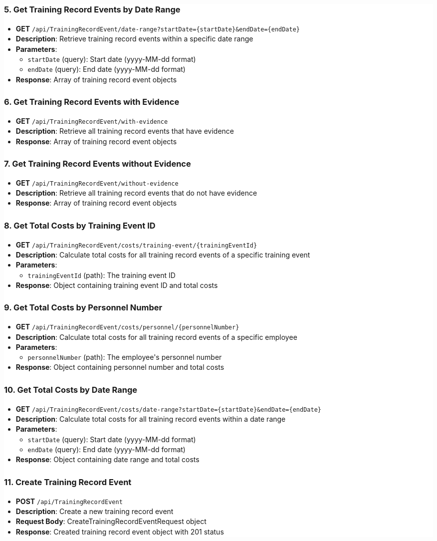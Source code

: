 ### 5. Get Training Record Events by Date Range

- **GET** `/api/TrainingRecordEvent/date-range?startDate={startDate}&endDate={endDate}`
- **Description**: Retrieve training record events within a specific date range
- **Parameters**:
  - `startDate` (query): Start date (yyyy-MM-dd format)
  - `endDate` (query): End date (yyyy-MM-dd format)
- **Response**: Array of training record event objects

### 6. Get Training Record Events with Evidence

- **GET** `/api/TrainingRecordEvent/with-evidence`
- **Description**: Retrieve all training record events that have evidence
- **Response**: Array of training record event objects

### 7. Get Training Record Events without Evidence

- **GET** `/api/TrainingRecordEvent/without-evidence`
- **Description**: Retrieve all training record events that do not have evidence
- **Response**: Array of training record event objects

### 8. Get Total Costs by Training Event ID

- **GET** `/api/TrainingRecordEvent/costs/training-event/{trainingEventId}`
- **Description**: Calculate total costs for all training record events of a specific training event
- **Parameters**:
  - `trainingEventId` (path): The training event ID
- **Response**: Object containing training event ID and total costs

### 9. Get Total Costs by Personnel Number

- **GET** `/api/TrainingRecordEvent/costs/personnel/{personnelNumber}`
- **Description**: Calculate total costs for all training record events of a specific employee
- **Parameters**:
  - `personnelNumber` (path): The employee's personnel number
- **Response**: Object containing personnel number and total costs

### 10. Get Total Costs by Date Range

- **GET** `/api/TrainingRecordEvent/costs/date-range?startDate={startDate}&endDate={endDate}`
- **Description**: Calculate total costs for all training record events within a date range
- **Parameters**:
  - `startDate` (query): Start date (yyyy-MM-dd format)
  - `endDate` (query): End date (yyyy-MM-dd format)
- **Response**: Object containing date range and total costs

### 11. Create Training Record Event

- **POST** `/api/TrainingRecordEvent`
- **Description**: Create a new training record event
- **Request Body**: CreateTrainingRecordEventRequest object
- **Response**: Created training record event object with 201 status
